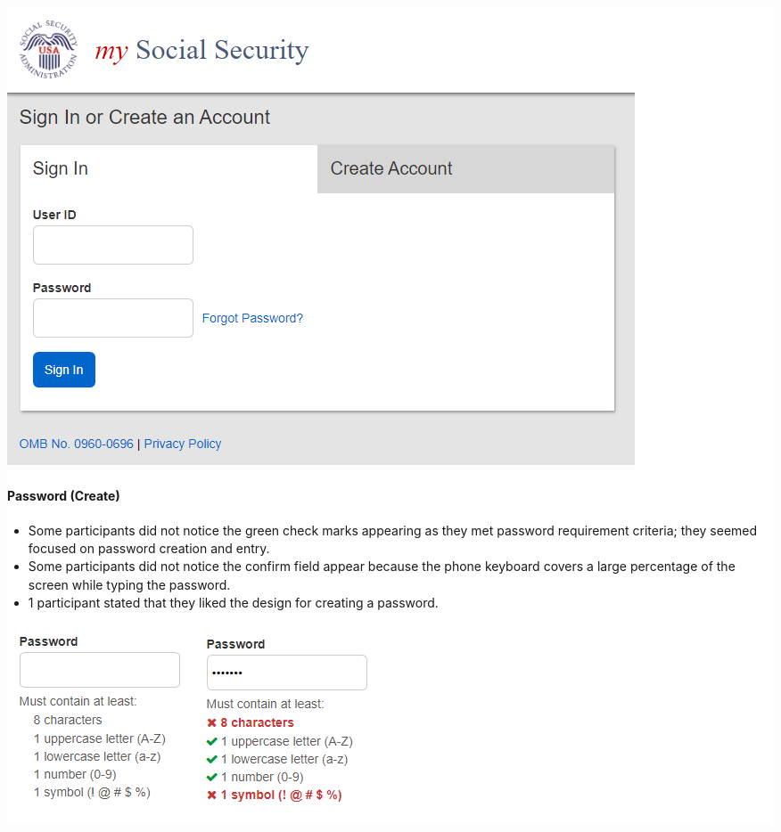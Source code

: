 ![Sign In or Create Container](/screenshots/round-6/03-sign-in-create-container.png)

#### **Password (Create)**

- Some participants did not notice the green check marks appearing as they met password requirement criteria; they seemed focused on password creation and entry.
- Some participants did not notice the confirm field appear because the phone keyboard covers a large percentage of the screen while typing the password.
- 1 participant stated that they liked the design for creating a password.

![Password create default state](/screenshots/round-6/04-password-create-default.png)
![Password create with errors](/screenshots/round-6/04-password-create-errors.png)
